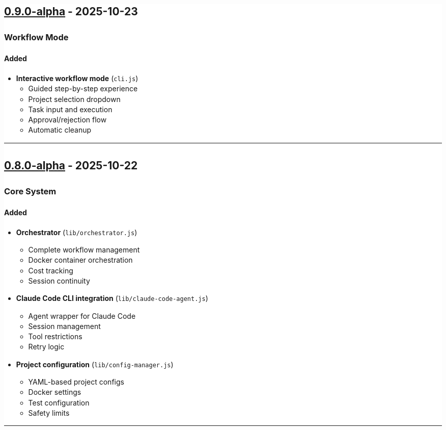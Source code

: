 
## [0.9.0-alpha] - 2025-10-23

### Workflow Mode

#### Added
- **Interactive workflow mode** (`cli.js`)
  - Guided step-by-step experience
  - Project selection dropdown
  - Task input and execution
  - Approval/rejection flow
  - Automatic cleanup

---

## [0.8.0-alpha] - 2025-10-22

### Core System

#### Added
- **Orchestrator** (`lib/orchestrator.js`)
  - Complete workflow management
  - Docker container orchestration
  - Cost tracking
  - Session continuity

- **Claude Code CLI integration** (`lib/claude-code-agent.js`)
  - Agent wrapper for Claude Code
  - Session management
  - Tool restrictions
  - Retry logic

- **Project configuration** (`lib/config-manager.js`)
  - YAML-based project configs
  - Docker settings
  - Test configuration
  - Safety limits

---

[0.12.1-alpha]: https://github.com/Trip-Lee/claude-automation/compare/v0.12.0-alpha...v0.12.1-alpha
[0.12.0-alpha]: https://github.com/Trip-Lee/claude-automation/compare/v0.11.2-alpha...v0.12.0-alpha
[0.11.2-alpha]: https://github.com/Trip-Lee/claude-automation/compare/v0.11.0-alpha...v0.11.2-alpha
[0.11.0-alpha]: https://github.com/Trip-Lee/claude-automation/compare/v0.10.0-alpha...v0.11.0-alpha
[0.10.0-alpha]: https://github.com/Trip-Lee/claude-automation/compare/v0.9.0-alpha...v0.10.0-alpha
[0.9.0-alpha]: https://github.com/Trip-Lee/claude-automation/compare/v0.8.0-alpha...v0.9.0-alpha
[0.8.0-alpha]: https://github.com/Trip-Lee/claude-automation/releases/tag/v0.8.0-alpha

